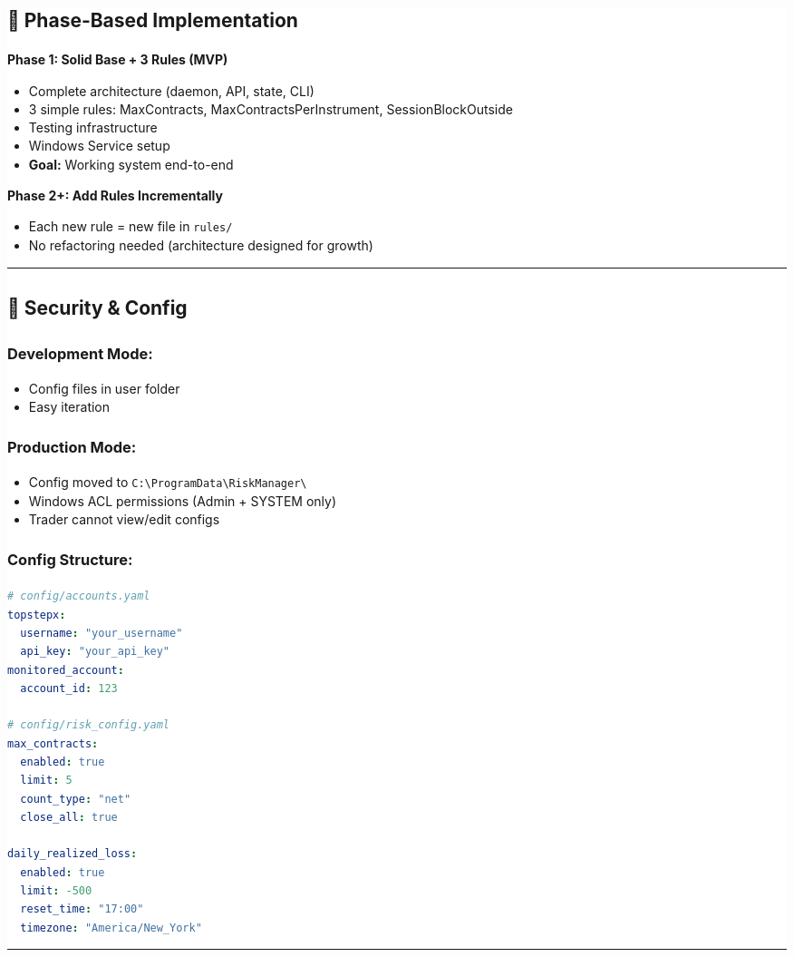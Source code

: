 
## 🎯 Phase-Based Implementation

**Phase 1: Solid Base + 3 Rules (MVP)**
- Complete architecture (daemon, API, state, CLI)
- 3 simple rules: MaxContracts, MaxContractsPerInstrument, SessionBlockOutside
- Testing infrastructure
- Windows Service setup
- **Goal:** Working system end-to-end

**Phase 2+: Add Rules Incrementally**
- Each new rule = new file in `rules/`
- No refactoring needed (architecture designed for growth)

---

## 🔐 Security & Config

### **Development Mode:**
- Config files in user folder
- Easy iteration

### **Production Mode:**
- Config moved to `C:\ProgramData\RiskManager\`
- Windows ACL permissions (Admin + SYSTEM only)
- Trader cannot view/edit configs

### **Config Structure:**
```yaml
# config/accounts.yaml
topstepx:
  username: "your_username"
  api_key: "your_api_key"
monitored_account:
  account_id: 123

# config/risk_config.yaml
max_contracts:
  enabled: true
  limit: 5
  count_type: "net"
  close_all: true

daily_realized_loss:
  enabled: true
  limit: -500
  reset_time: "17:00"
  timezone: "America/New_York"
```

---
